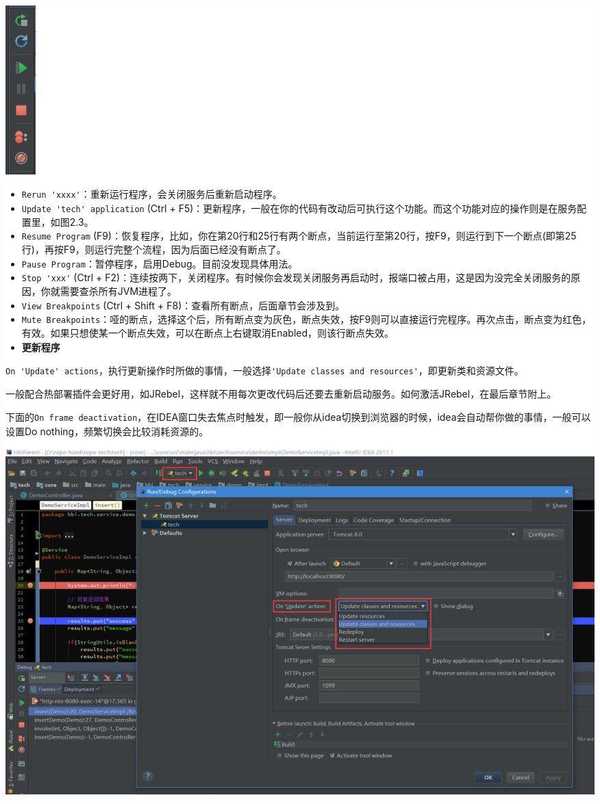 ![java-debug-idea-6](Images/java-debug-idea-6.png)

- `Rerun 'xxxx'`：重新运行程序，会关闭服务后重新启动程序。
- `Update 'tech' application` (Ctrl + F5)：更新程序，一般在你的代码有改动后可执行这个功能。而这个功能对应的操作则是在服务配置里，如图2.3。
- `Resume Program` (F9)：恢复程序，比如，你在第20行和25行有两个断点，当前运行至第20行，按F9，则运行到下一个断点(即第25行)，再按F9，则运行完整个流程，因为后面已经没有断点了。
- `Pause Program`：暂停程序，启用Debug。目前没发现具体用法。
- `Stop 'xxx'` (Ctrl + F2)：连续按两下，关闭程序。有时候你会发现关闭服务再启动时，报端口被占用，这是因为没完全关闭服务的原因，你就需要查杀所有JVM进程了。
- `View Breakpoints` (Ctrl + Shift + F8)：查看所有断点，后面章节会涉及到。
- `Mute Breakpoints`：哑的断点，选择这个后，所有断点变为灰色，断点失效，按F9则可以直接运行完程序。再次点击，断点变为红色，有效。如果只想使某一个断点失效，可以在断点上右键取消Enabled，则该行断点失效。
- **更新程序**

`On 'Update' actions`，执行更新操作时所做的事情，一般选择`'Update classes and resources'`，即更新类和资源文件。

一般配合热部署插件会更好用，如JRebel，这样就不用每次更改代码后还要去重新启动服务。如何激活JRebel，在最后章节附上。

下面的`On frame deactivation`，在IDEA窗口失去焦点时触发，即一般你从idea切换到浏览器的时候，idea会自动帮你做的事情，一般可以设置Do nothing，频繁切换会比较消耗资源的。

![java-debug-idea-7](Images/java-debug-idea-7.png)
